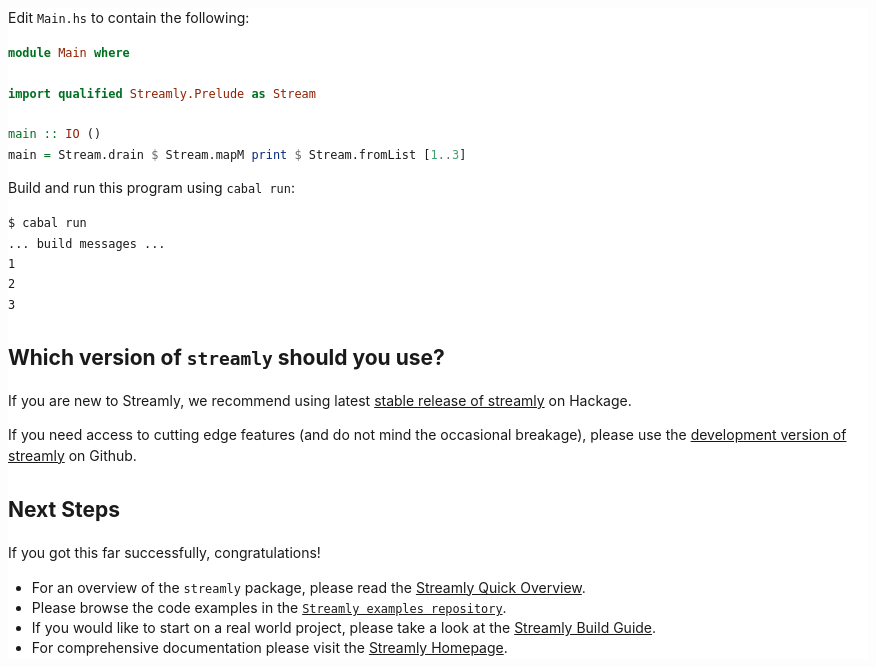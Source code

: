 Edit `Main.hs` to contain the following:

```haskell
module Main where

import qualified Streamly.Prelude as Stream

main :: IO ()
main = Stream.drain $ Stream.mapM print $ Stream.fromList [1..3]
```

Build and run this program using `cabal run`:

```
$ cabal run
... build messages ...
1
2
3
```

## Which version of `streamly` should you use?

If you are new to Streamly, we recommend using latest [stable release
of streamly][streamly-hackage] on Hackage.

If you need access to cutting edge features (and do not mind the
occasional breakage), please use the [development version of
streamly][streamly-github] on Github.


## Next Steps

If you got this far successfully, congratulations!

* For an overview of the `streamly` package, please read the
  [Streamly Quick Overview](README.md).
* Please browse the code examples in the
  [`Streamly examples repository`][streamly-examples].
* If you would like to start on a real world project, please take a
  look at the [Streamly Build Guide](./docs/building.md).
* For comprehensive documentation please visit the
  [Streamly Homepage][Streamly].



 [Streamly]: https://streamly.composewell.com/
 [streamly-hackage]: https://hackage.haskell.org/package/streamly
 [streamly-github]: https://github.com/composewell/streamly
 [streamly-examples]: https://github.com/composewell/streamly-examples
 [haskell-getting-started]: https://github.com/composewell/haskell-dev/blob/master/getting-started.rst
